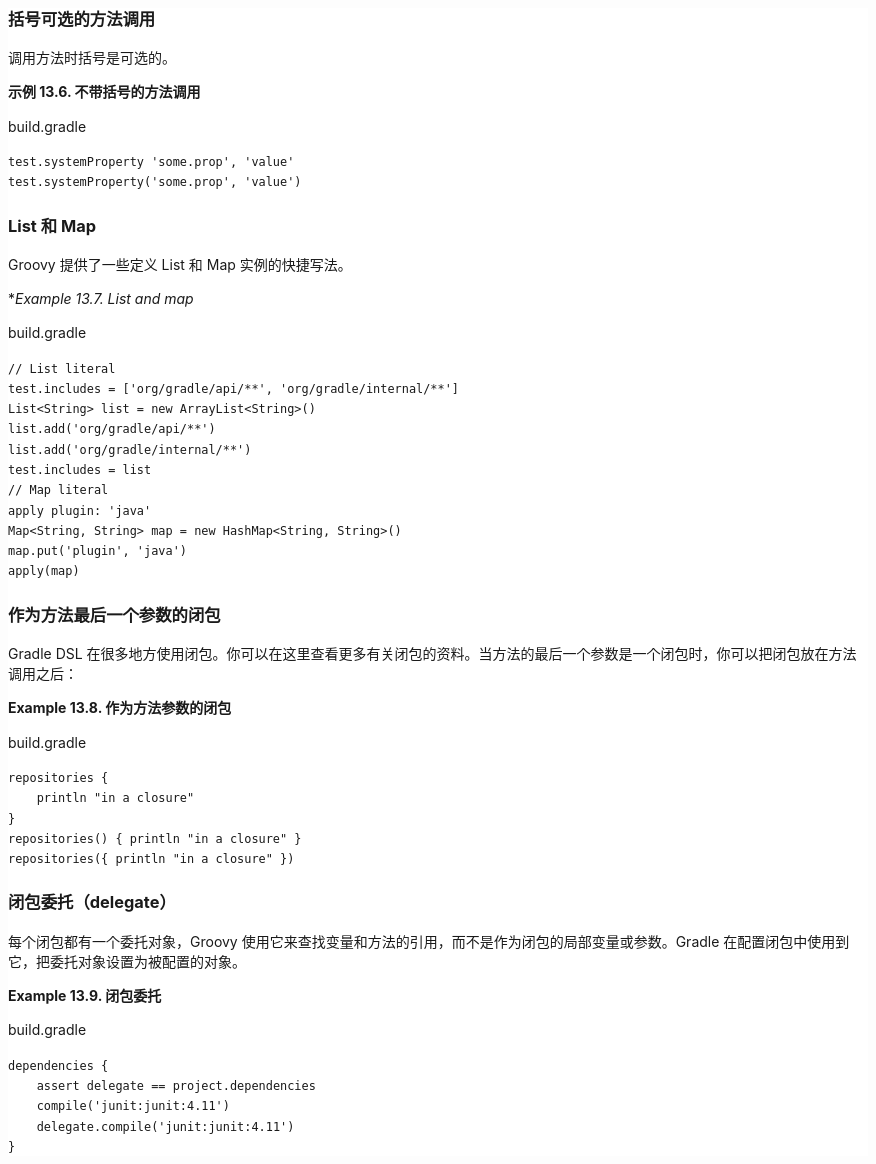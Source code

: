 ### 括号可选的方法调用

调用方法时括号是可选的。

**示例 13.6. 不带括号的方法调用**

build.gradle  
  
```
test.systemProperty 'some.prop', 'value'
test.systemProperty('some.prop', 'value')  
```  

### List 和 Map

Groovy 提供了一些定义 List 和 Map 实例的快捷写法。

**Example 13.7. List and map*

build.gradle  
  
```
// List literal
test.includes = ['org/gradle/api/**', 'org/gradle/internal/**']
List<String> list = new ArrayList<String>()
list.add('org/gradle/api/**')
list.add('org/gradle/internal/**')
test.includes = list
// Map literal
apply plugin: 'java'
Map<String, String> map = new HashMap<String, String>()
map.put('plugin', 'java')
apply(map)  
```  

### 作为方法最后一个参数的闭包

Gradle DSL 在很多地方使用闭包。你可以在这里查看更多有关闭包的资料。当方法的最后一个参数是一个闭包时，你可以把闭包放在方法调用之后：

**Example 13.8. 作为方法参数的闭包**

build.gradle  
  
```
repositories {
    println "in a closure"
}
repositories() { println "in a closure" }
repositories({ println "in a closure" })   
```   

### 闭包委托（delegate）

每个闭包都有一个委托对象，Groovy 使用它来查找变量和方法的引用，而不是作为闭包的局部变量或参数。Gradle 在配置闭包中使用到它，把委托对象设置为被配置的对象。

**Example 13.9. 闭包委托**

build.gradle  
  
```
dependencies {
    assert delegate == project.dependencies
    compile('junit:junit:4.11')
    delegate.compile('junit:junit:4.11')
}  
```